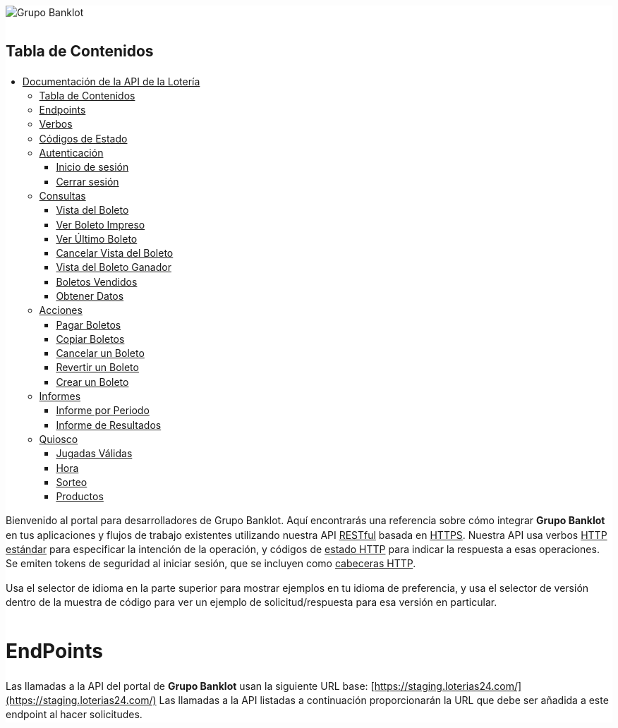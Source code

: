 ![Grupo Banklot](https://github.com/GrupoBanklot/doc-api/tree/main/images/logo-banklot.png)
## Tabla de Contenidos
- [Documentación de la API de la Lotería](#documentación-de-la-api-de-la-lotería)
  - [Tabla de Contenidos](#tabla-de-contenidos)
  - [Endpoints](#--endpoints)
  - [Verbos](#verbos)
  - [Códigos de Estado](#códigos-de-estado)
  - [Autenticación](#autenticación)
    - [Inicio de sesión](#inicio-de-sesión)
    - [Cerrar sesión](#cerrar-sesión)
  - [Consultas](#consultas)
    - [Vista del Boleto](#vista-del-boleto)
    - [Ver Boleto Impreso](#ver-boleto-impreso)
    - [Ver Último Boleto](#ver-último-boleto)
    - [Cancelar Vista del Boleto](#cancelar-vista-del-boleto)
    - [Vista del Boleto Ganador](#vista-del-boleto-ganador)
    - [Boletos Vendidos](#boletos-vendidos)
    - [Obtener Datos](#obtener-datos)
  - [Acciones](#acciones)
    - [Pagar Boletos](#pagar-boletos)
    - [Copiar Boletos](#copiar-boletos)
    - [Cancelar un Boleto](#cancelar-un-boleto)
    - [Revertir un Boleto](#revertir-un-boleto)
    - [Crear un Boleto](#crear-un-boleto)
  - [Informes](#informes)
    - [Informe por Periodo](#informe-por-periodo)
    - [Informe de Resultados](#informe-de-resultados)
  - [Quiosco](#quiosco)
    - [Jugadas Válidas](#jugadas-válidas)
    - [Hora](#hora)
    - [Sorteo](#sorteo)
    - [Productos](#productos)

Bienvenido al portal para desarrolladores de Grupo Banklot. Aquí encontrarás una referencia sobre cómo integrar **Grupo Banklot** en tus aplicaciones y flujos de trabajo existentes utilizando nuestra API [RESTful](https://es.wikipedia.org/wiki/Transferencia_de_Estado_Representacional) basada en [HTTPS](https://es.wikipedia.org/wiki/HTTPS). Nuestra API usa verbos [HTTP estándar](https://es.wikipedia.org/wiki/Protocolo_de_Transferencia_de_Hipertexto#Métodos_de_solicitud) para especificar la intención de la operación, y códigos de [estado HTTP](https://es.wikipedia.org/wiki/Lista_de_códigos_de_estado_HTTP) para indicar la respuesta a esas operaciones. Se emiten tokens de seguridad al iniciar sesión, que se incluyen como [cabeceras HTTP](https://es.wikipedia.org/wiki/Lista_de_campos_de_cabecera_HTTP).

Usa el selector de idioma en la parte superior para mostrar ejemplos en tu idioma de preferencia, y usa el selector de versión dentro de la muestra de código para ver un ejemplo de solicitud/respuesta para esa versión en particular.

# EndPoints
Las llamadas a la API del portal de ****Grupo Banklot**** usan la siguiente URL base:
[https://staging.loterias24.com/](https://staging.loterias24.com/)
Las llamadas a la API listadas a continuación proporcionarán la URL que debe ser añadida a este endpoint al hacer solicitudes.
